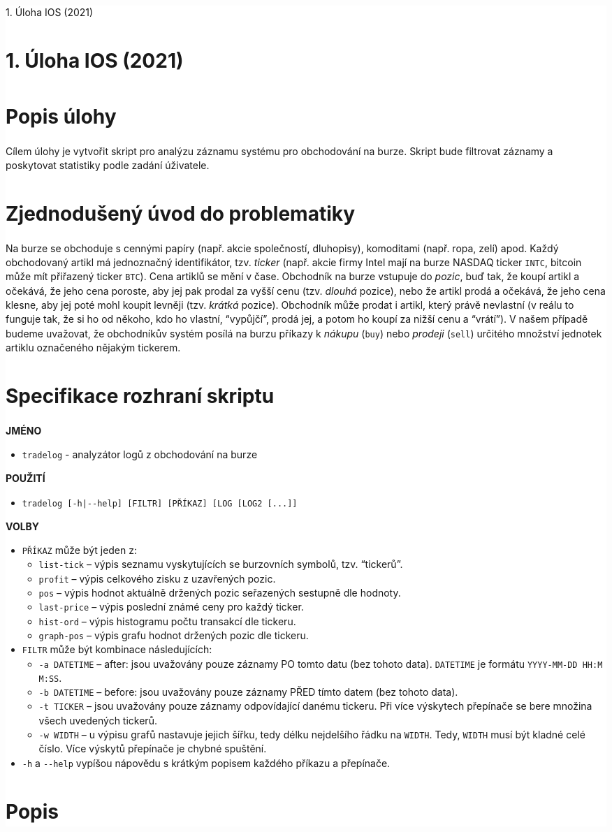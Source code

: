    1\. Úloha IOS (2021)        

1\. Úloha IOS (2021)
====================

Popis úlohy
===========

Cílem úlohy je vytvořit skript pro analýzu záznamu systému pro obchodování na burze. Skript bude filtrovat záznamy a poskytovat statistiky podle zadání úživatele.

Zjednodušený úvod do problematiky
=================================

Na burze se obchoduje s cennými papíry (např. akcie společností, dluhopisy), komoditami (např. ropa, zelí) apod. Každý obchodovaný artikl má jednoznačný identifikátor, tzv. _ticker_ (např. akcie firmy Intel mají na burze NASDAQ ticker `INTC`, bitcoin může mít přiřazený ticker `BTC`). Cena artiklů se mění v čase. Obchodník na burze vstupuje do _pozic_, buď tak, že koupí artikl a očekává, že jeho cena poroste, aby jej pak prodal za vyšší cenu (tzv. _dlouhá_ pozice), nebo že artikl prodá a očekává, že jeho cena klesne, aby jej poté mohl koupit levněji (tzv. _krátká_ pozice). Obchodník může prodat i artikl, který právě nevlastní (v reálu to funguje tak, že si ho od někoho, kdo ho vlastní, “vypůjčí”, prodá jej, a potom ho koupí za nižší cenu a “vrátí”). V našem případě budeme uvažovat, že obchodníkův systém posílá na burzu příkazy k _nákupu_ (`buy`) nebo _prodeji_ (`sell`) určitého množství jednotek artiklu označeného nějakým tickerem.

Specifikace rozhraní skriptu
============================

**JMÉNO**

*   `tradelog` - analyzátor logů z obchodování na burze

**POUŽITÍ**

*   `tradelog [-h|--help] [FILTR] [PŘÍKAZ] [LOG [LOG2 [...]]`

**VOLBY**

*   `PŘÍKAZ` může být jeden z:
    *   `list-tick` – výpis seznamu vyskytujících se burzovních symbolů, tzv. “tickerů”.
    *   `profit` – výpis celkového zisku z uzavřených pozic.
    *   `pos` – výpis hodnot aktuálně držených pozic seřazených sestupně dle hodnoty.
    *   `last-price` – výpis poslední známé ceny pro každý ticker.
    *   `hist-ord` – výpis histogramu počtu transakcí dle tickeru.
    *   `graph-pos` – výpis grafu hodnot držených pozic dle tickeru.
*   `FILTR` může být kombinace následujících:
    *   `-a DATETIME` – after: jsou uvažovány pouze záznamy PO tomto datu (bez tohoto data). `DATETIME` je formátu `YYYY-MM-DD HH:MM:SS`.
    *   `-b DATETIME` – before: jsou uvažovány pouze záznamy PŘED tímto datem (bez tohoto data).
    *   `-t TICKER` – jsou uvažovány pouze záznamy odpovídající danému tickeru. Při více výskytech přepínače se bere množina všech uvedených tickerů.
    *   `-w WIDTH` – u výpisu grafů nastavuje jejich šířku, tedy délku nejdelšího řádku na `WIDTH`. Tedy, `WIDTH` musí být kladné celé číslo. Více výskytů přepínače je chybné spuštění.
*   `-h` a `--help` vypíšou nápovědu s krátkým popisem každého příkazu a přepínače.

Popis
=====
